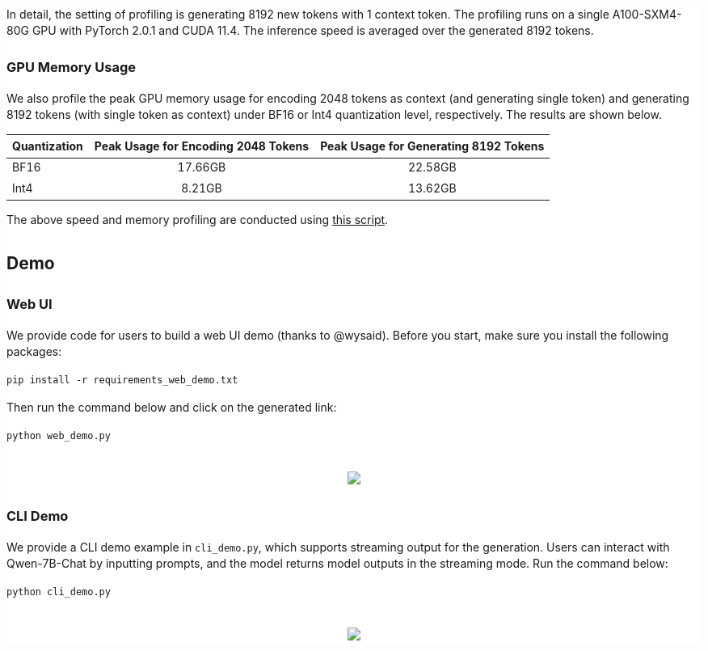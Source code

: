 In detail, the setting of profiling is generating 8192 new tokens with 1 context token. The profiling runs on a single A100-SXM4-80G GPU with PyTorch 2.0.1 and CUDA 11.4. The inference speed is averaged over the generated 8192 tokens.

### GPU Memory Usage

We also profile the peak GPU memory usage for encoding 2048 tokens as context (and generating single token) and generating 8192 tokens (with single token as context) under BF16 or Int4 quantization level, respectively. The results are shown below.

| Quantization | Peak Usage for Encoding 2048 Tokens | Peak Usage for Generating 8192 Tokens |
| -------------- | :-----------------------------------: | :-------------------------------------: |
| BF16         |               17.66GB               |                22.58GB                |
| Int4         |               8.21GB                |                13.62GB                |

The above speed and memory profiling are conducted using [this script](https://qianwen-res.oss-cn-beijing.aliyuncs.com/profile.py).
<br>

## Demo

### Web UI

We provide code for users to build a web UI demo (thanks to @wysaid). Before you start, make sure you install the following packages:

```
pip install -r requirements_web_demo.txt
```

Then run the command below and click on the generated link:

```
python web_demo.py
```

<p align="center">
    <br>
    <img src="assets/web_demo.gif" width="600" />
    <br>
<p>

### CLI Demo

We provide a CLI demo example in `cli_demo.py`, which supports streaming output for the generation. Users can interact with Qwen-7B-Chat by inputting prompts, and the model returns model outputs in the streaming mode. Run the command below:

```
python cli_demo.py
```

<p align="center">
    <br>
    <img src="assets/cli_demo.gif" width="600" />
    <br>
<p>
